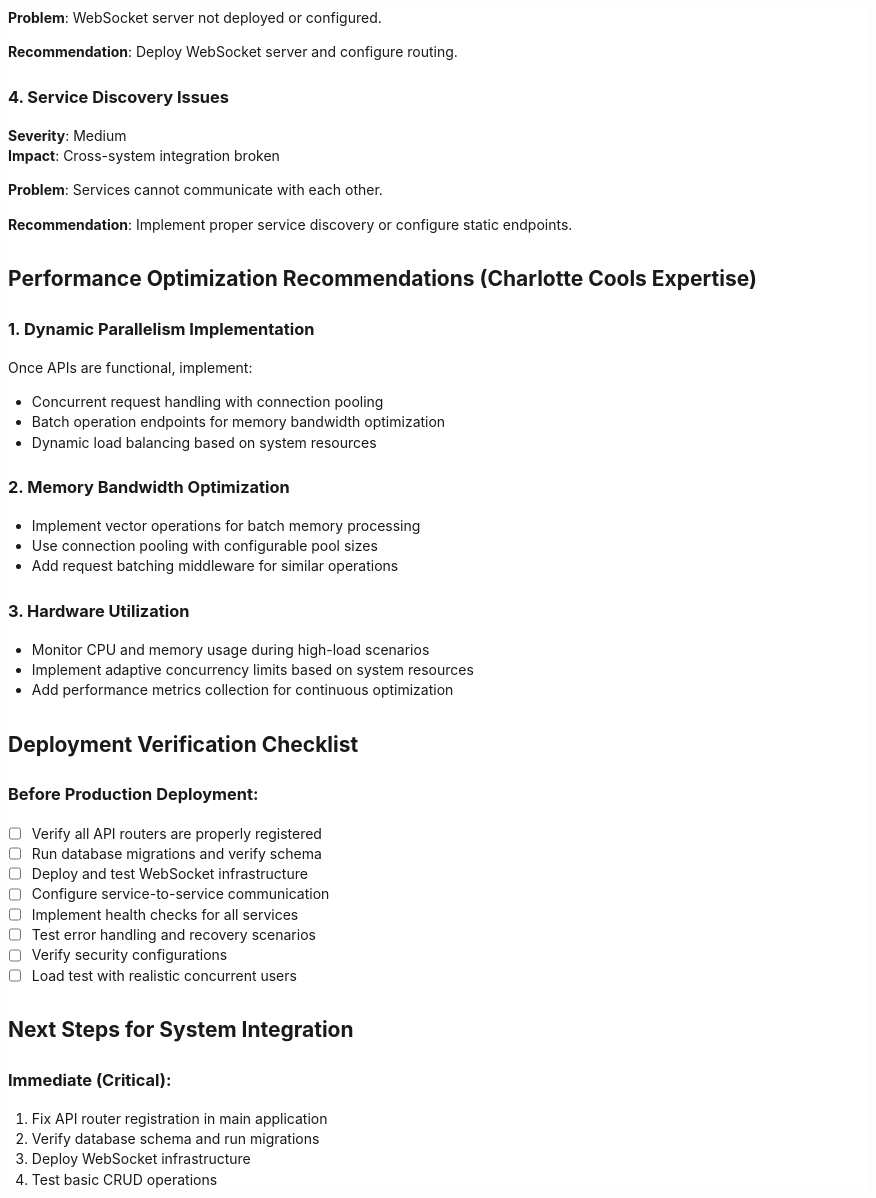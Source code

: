 **Problem**: WebSocket server not deployed or configured.

**Recommendation**: Deploy WebSocket server and configure routing.

### 4. Service Discovery Issues
**Severity**: Medium  
**Impact**: Cross-system integration broken

**Problem**: Services cannot communicate with each other.

**Recommendation**: Implement proper service discovery or configure static endpoints.

## Performance Optimization Recommendations (Charlotte Cools Expertise)

### 1. Dynamic Parallelism Implementation
Once APIs are functional, implement:
- Concurrent request handling with connection pooling
- Batch operation endpoints for memory bandwidth optimization
- Dynamic load balancing based on system resources

### 2. Memory Bandwidth Optimization
- Implement vector operations for batch memory processing
- Use connection pooling with configurable pool sizes
- Add request batching middleware for similar operations

### 3. Hardware Utilization
- Monitor CPU and memory usage during high-load scenarios
- Implement adaptive concurrency limits based on system resources
- Add performance metrics collection for continuous optimization

## Deployment Verification Checklist

### Before Production Deployment:
- [ ] Verify all API routers are properly registered
- [ ] Run database migrations and verify schema
- [ ] Deploy and test WebSocket infrastructure
- [ ] Configure service-to-service communication
- [ ] Implement health checks for all services
- [ ] Test error handling and recovery scenarios
- [ ] Verify security configurations
- [ ] Load test with realistic concurrent users

## Next Steps for System Integration

### Immediate (Critical):
1. Fix API router registration in main application
2. Verify database schema and run migrations
3. Deploy WebSocket infrastructure
4. Test basic CRUD operations
